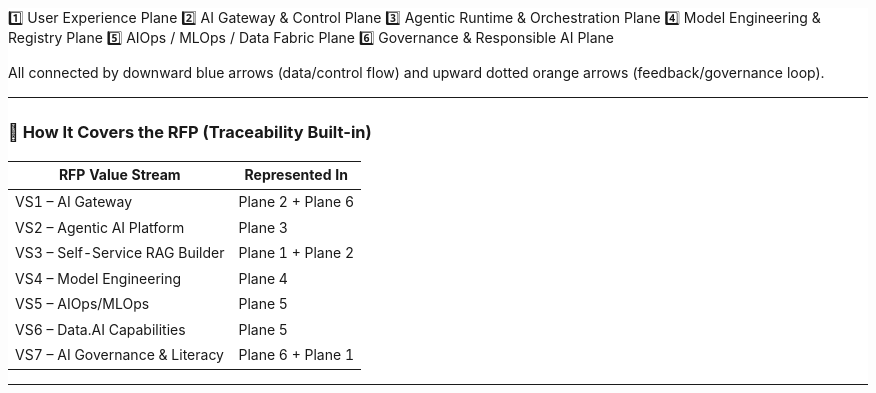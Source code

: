 1️⃣ User Experience Plane
2️⃣ AI Gateway & Control Plane
3️⃣ Agentic Runtime & Orchestration Plane
4️⃣ Model Engineering & Registry Plane
5️⃣ AIOps / MLOps / Data Fabric Plane
6️⃣ Governance & Responsible AI Plane

All connected by downward blue arrows (data/control flow) and upward dotted orange arrows (feedback/governance loop).

---

### 🧩 **How It Covers the RFP (Traceability Built-in)**

| RFP Value Stream               | Represented In    |
| ------------------------------ | ----------------- |
| VS1 – AI Gateway               | Plane 2 + Plane 6 |
| VS2 – Agentic AI Platform      | Plane 3           |
| VS3 – Self-Service RAG Builder | Plane 1 + Plane 2 |
| VS4 – Model Engineering        | Plane 4           |
| VS5 – AIOps/MLOps              | Plane 5           |
| VS6 – Data.AI Capabilities     | Plane 5           |
| VS7 – AI Governance & Literacy | Plane 6 + Plane 1 |

---
